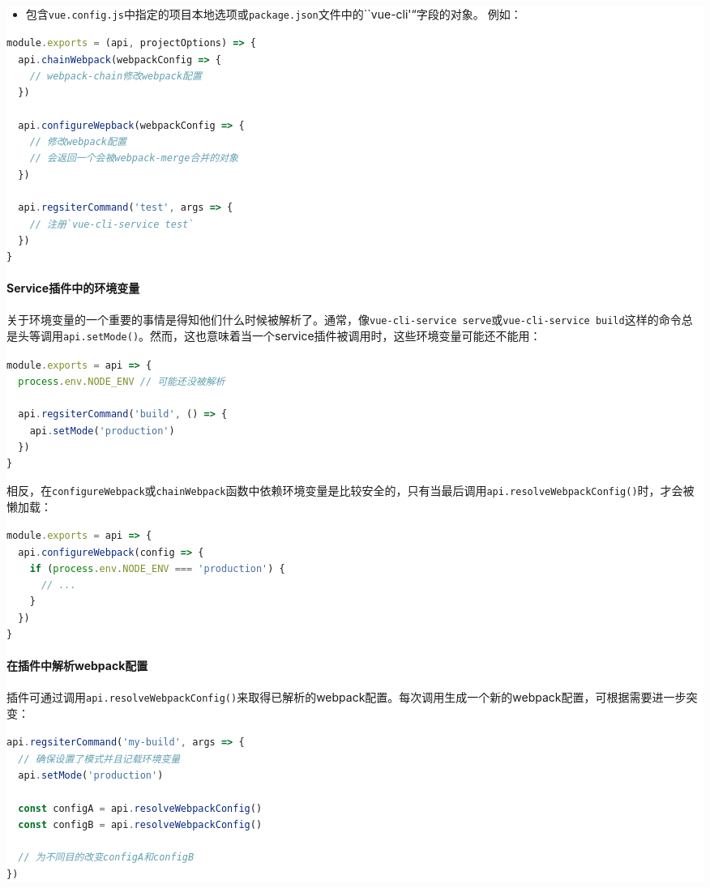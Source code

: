 - 包含`vue.config.js`中指定的项目本地选项或`package.json`文件中的``vue-cli'“字段的对象。
例如：

``` js
module.exports = (api, projectOptions) => {
  api.chainWebpack(webpackConfig => {
    // webpack-chain修改webpack配置
  })

  api.configureWepback(webpackConfig => {
    // 修改webpack配置
    // 会返回一个会被webpack-merge合并的对象
  })

  api.regsiterCommand('test', args => {
    // 注册`vue-cli-service test`
  })
}
```

#### Service插件中的环境变量

关于环境变量的一个重要的事情是得知他们什么时候被解析了。通常，像`vue-cli-service serve`或`vue-cli-service build`这样的命令总是头等调用`api.setMode()`。然而，这也意味着当一个service插件被调用时，这些环境变量可能还不能用：

``` js
module.exports = api => {
  process.env.NODE_ENV // 可能还没被解析

  api.regsiterCommand('build', () => {
    api.setMode('production')
  })
}
```

相反，在`configureWebpack`或`chainWebpack`函数中依赖环境变量是比较安全的，只有当最后调用`api.resolveWebpackConfig()`时，才会被懒加载：

``` js
module.exports = api => {
  api.configureWebpack(config => {
    if (process.env.NODE_ENV === 'production') {
      // ...
    }
  })
}
```

#### 在插件中解析webpack配置

插件可通过调用`api.resolveWebpackConfig()`来取得已解析的webpack配置。每次调用生成一个新的webpack配置，可根据需要进一步突变：

``` js
api.regsiterCommand('my-build', args => {
  // 确保设置了模式并且记载环境变量
  api.setMode('production')

  const configA = api.resolveWebpackConfig()
  const configB = api.resolveWebpackConfig()

  // 为不同目的改变configA和configB
})
```
